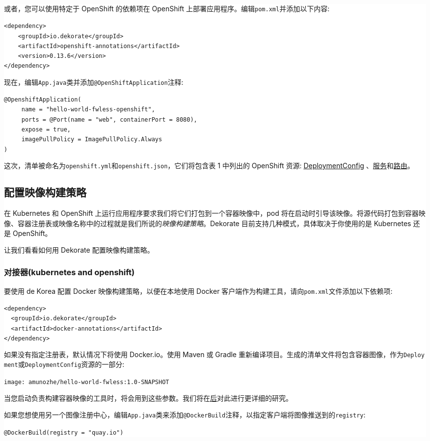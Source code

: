 或者，您可以使用特定于 OpenShift 的依赖项在 OpenShift 上部署应用程序。编辑`pom.xml`并添加以下内容:

```
<dependency>
    <groupId>io.dekorate</groupId>
    <artifactId>openshift-annotations</artifactId>
    <version>0.13.6</version>
</dependency>
```

现在，编辑`App.java`类并添加`@OpenShiftApplication`注释:

```
@OpenshiftApplication(
     name = "hello-world-fwless-openshift",
     ports = @Port(name = "web", containerPort = 8080),
     expose = true,
     imagePullPolicy = ImagePullPolicy.Always
)
```

这次，清单被命名为`openshift.yml`和`openshift.json`，它们将包含表 1 中列出的 OpenShift 资源: [DeploymentConfig](https://docs.openshift.com/container-platform/4.6/applications/deployments/what-deployments-are.html#deployments-and-deploymentconfigs_what-deployments-are) 、[服务](https://docs.openshift.com/online/pro/architecture/core_concepts/pods_and_services.html#services)和[路由](https://docs.openshift.com/online/pro/architecture/networking/routes.html)。

## 配置映像构建策略

在 Kubernetes 和 OpenShift 上运行应用程序要求我们将它们打包到一个容器映像中，pod 将在启动时引导该映像。将源代码打包到容器映像、容器注册表或映像名称中的过程就是我们所说的*映像构建策略*。Dekorate 目前支持几种模式，具体取决于你使用的是 Kubernetes 还是 OpenShift。

让我们看看如何用 Dekorate 配置映像构建策略。

### 对接器(kubernetes and openshift)

要使用 de Korea 配置 Docker 映像构建策略，以便在本地使用 Docker 客户端作为构建工具，请向`pom.xml`文件添加以下依赖项:

```
<dependency>
  <groupId>io.dekorate</groupId>
  <artifactId>docker-annotations</artifactId>
</dependency>
```

如果没有指定注册表，默认情况下将使用 Docker.io。使用 Maven 或 Gradle 重新编译项目。生成的清单文件将包含容器图像，作为`Deployment`或`DeploymentConfig`资源的一部分:

```
image: amunozhe/hello-world-fwless:1.0-SNAPSHOT
```

当您启动负责构建容器映像的工具时，将会用到这些参数。我们将在[后](#creating_and_sharing)对此进行更详细的研究。

如果您想使用另一个图像注册中心，编辑`App.java`类来添加`@DockerBuild`注释，以指定客户端将图像推送到的`registry`:

```
@DockerBuild(registry = "quay.io")
```
